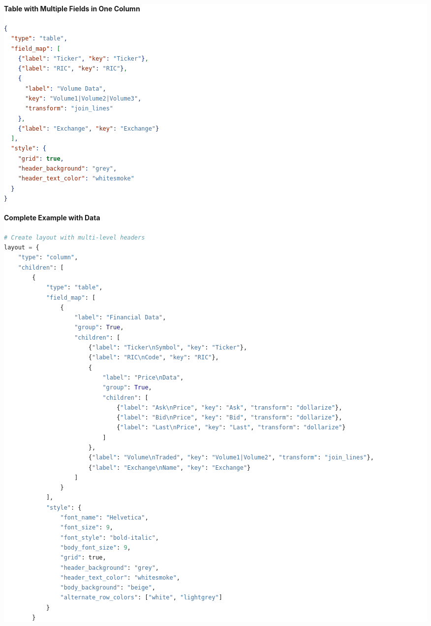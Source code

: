 #### Table with Multiple Fields in One Column
```json
{
  "type": "table",
  "field_map": [
    {"label": "Ticker", "key": "Ticker"},
    {"label": "RIC", "key": "RIC"},
    {
      "label": "Volume Data",
      "key": "Volume1|Volume2|Volume3",
      "transform": "join_lines"
    },
    {"label": "Exchange", "key": "Exchange"}
  ],
  "style": {
    "grid": true,
    "header_background": "grey",
    "header_text_color": "whitesmoke"
  }
}
```

#### Complete Example with Data
```python
# Create layout with multi-level headers
layout = {
    "type": "column",
    "children": [
        {
            "type": "table",
            "field_map": [
                {
                    "label": "Financial Data",
                    "group": True,
                    "children": [
                        {"label": "Ticker\nSymbol", "key": "Ticker"},
                        {"label": "RIC\nCode", "key": "RIC"},
                        {
                            "label": "Price\nData",
                            "group": True,
                            "children": [
                                {"label": "Ask\nPrice", "key": "Ask", "transform": "dollarize"},
                                {"label": "Bid\nPrice", "key": "Bid", "transform": "dollarize"},
                                {"label": "Last\nPrice", "key": "Last", "transform": "dollarize"}
                            ]
                        },
                        {"label": "Volume\nTraded", "key": "Volume1|Volume2", "transform": "join_lines"},
                        {"label": "Exchange\nName", "key": "Exchange"}
                    ]
                }
            ],
            "style": {
                "font_name": "Helvetica",
                "font_size": 9,
                "font_style": "bold-italic",
                "body_font_size": 9,
                "grid": true,
                "header_background": "grey",
                "header_text_color": "whitesmoke",
                "body_background": "beige",
                "alternate_row_colors": ["white", "lightgrey"]
            }
        }
```